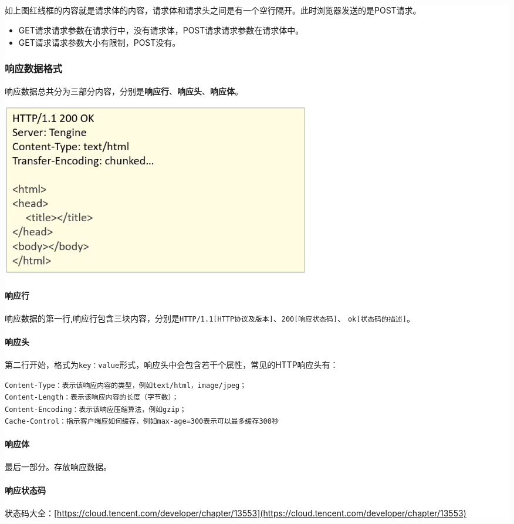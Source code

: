 
如上图红线框的内容就是请求体的内容，请求体和请求头之间是有一个空行隔开。此时浏览器发送的是POST请求。

* GET请求请求参数在请求行中，没有请求体，POST请求请求参数在请求体中。
* GET请求请求参数大小有限制，POST没有。



### 响应数据格式

响应数据总共分为三部分内容，分别是**响应行**、**响应头**、**响应体**。

![](assets/HTTP/310a0375e4b39532d39aba8a91de0e03_MD5.png)


#### 响应行

响应数据的第一行,响应行包含三块内容，分别是`HTTP/1.1[HTTP协议及版本]`、`200[响应状态码]`、 `ok[状态码的描述]`。



#### 响应头

第二行开始，格式为`key：value`形式，响应头中会包含若干个属性，常见的HTTP响应头有：

```Plain Text
Content-Type：表示该响应内容的类型，例如text/html，image/jpeg；
Content-Length：表示该响应内容的长度（字节数）；
Content-Encoding：表示该响应压缩算法，例如gzip；
Cache-Control：指示客户端应如何缓存，例如max-age=300表示可以最多缓存300秒
```


#### 响应体

最后一部分。存放响应数据。



#### 响应状态码

状态码大全：[https://cloud.tencent.com/developer/chapter/13553](https://cloud.tencent.com/developer/chapter/13553)

